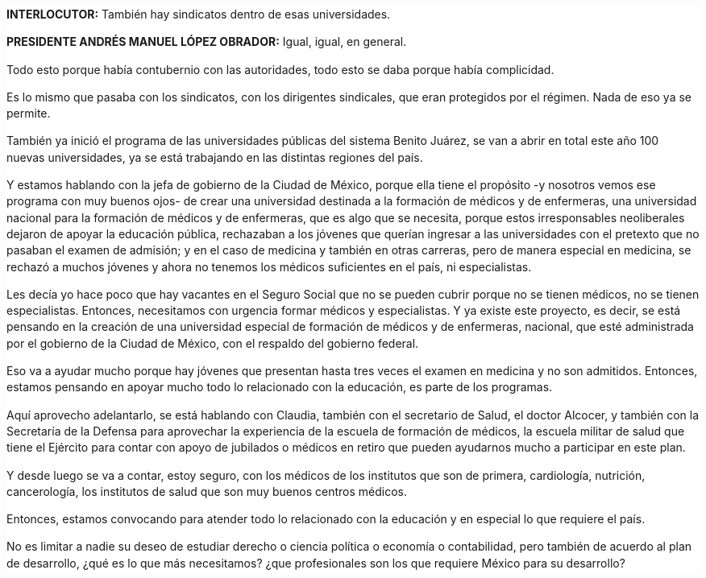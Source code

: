 **INTERLOCUTOR:** También hay sindicatos dentro de esas universidades.

**PRESIDENTE ANDRÉS MANUEL LÓPEZ OBRADOR:** Igual, igual, en general.

Todo esto porque había contubernio con las autoridades, todo esto se daba
porque había complicidad.

Es lo mismo que pasaba con los sindicatos, con los dirigentes sindicales, que
eran protegidos por el régimen. Nada de eso ya se permite.

También ya inició el programa de las universidades públicas del sistema Benito
Juárez, se van a abrir en total este año 100 nuevas universidades, ya se está
trabajando en las distintas regiones del país.

Y estamos hablando con la jefa de gobierno de la Ciudad de México, porque ella
tiene el propósito -y nosotros vemos ese programa con muy buenos ojos- de
crear una universidad destinada a la formación de médicos y de enfermeras, una
universidad nacional para la formación de médicos y de enfermeras, que es algo
que se necesita, porque estos irresponsables neoliberales dejaron de apoyar la
educación pública, rechazaban a los jóvenes que querían ingresar a las
universidades con el pretexto que no pasaban el examen de admisión; y en el
caso de medicina y también en otras carreras, pero de manera especial en
medicina, se rechazó a muchos jóvenes y ahora no tenemos los médicos
suficientes en el país, ni especialistas.

Les decía yo hace poco que hay vacantes en el Seguro Social que no se pueden
cubrir porque no se tienen médicos, no se tienen especialistas. Entonces,
necesitamos con urgencia formar médicos y especialistas. Y ya existe este
proyecto, es decir, se está pensando en la creación de una universidad
especial de formación de médicos y de enfermeras, nacional, que esté
administrada por el gobierno de la Ciudad de México, con el respaldo del
gobierno federal.

Eso va a ayudar mucho porque hay jóvenes que presentan hasta tres veces el
examen en medicina y no son admitidos. Entonces, estamos pensando en apoyar
mucho todo lo relacionado con la educación, es parte de los programas.

Aquí aprovecho adelantarlo, se está hablando con Claudia, también con el
secretario de Salud, el doctor Alcocer, y también con la Secretaría de la
Defensa para aprovechar la experiencia de la escuela de formación de médicos,
la escuela militar de salud que tiene el Ejército para contar con apoyo de
jubilados o médicos en retiro que pueden ayudarnos mucho a participar en este
plan.

Y desde luego se va a contar, estoy seguro, con los médicos de los institutos
que son de primera, cardiología, nutrición, cancerología, los institutos de
salud que son muy buenos centros médicos.

Entonces, estamos convocando para atender todo lo relacionado con la educación
y en especial lo que requiere el país.

No es limitar a nadie su deseo de estudiar derecho o ciencia política o
economía o contabilidad, pero también de acuerdo al plan de desarrollo, ¿qué
es lo que más necesitamos? ¿que profesionales son los que requiere México para
su desarrollo?
